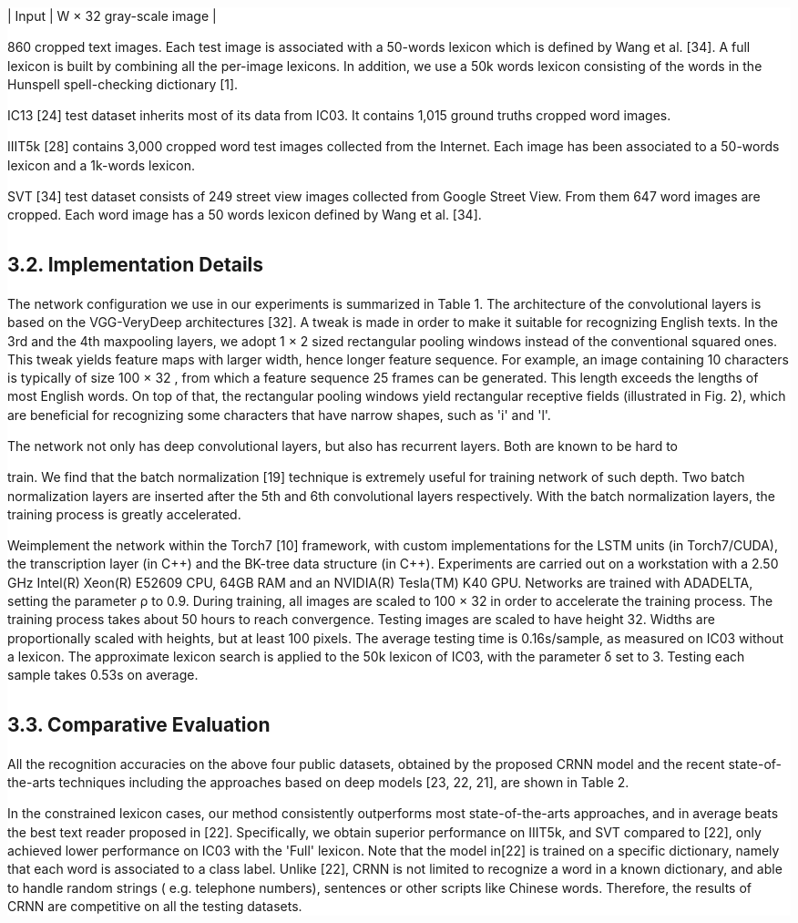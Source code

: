 | Input              | W × 32 gray-scale image        |

860 cropped text images. Each test image is associated with a 50-words lexicon which is defined by Wang et al. [34]. A full lexicon is built by combining all the per-image lexicons. In addition, we use a 50k words lexicon consisting of the words in the Hunspell spell-checking dictionary [1].

IC13 [24] test dataset inherits most of its data from IC03. It contains 1,015 ground truths cropped word images.

IIIT5k [28] contains 3,000 cropped word test images collected from the Internet. Each image has been associated to a 50-words lexicon and a 1k-words lexicon.

SVT [34] test dataset consists of 249 street view images collected from Google Street View. From them 647 word images are cropped. Each word image has a 50 words lexicon defined by Wang et al. [34].

## 3.2. Implementation Details

The network configuration we use in our experiments is summarized in Table 1. The architecture of the convolutional layers is based on the VGG-VeryDeep architectures [32]. A tweak is made in order to make it suitable for recognizing English texts. In the 3rd and the 4th maxpooling layers, we adopt 1 × 2 sized rectangular pooling windows instead of the conventional squared ones. This tweak yields feature maps with larger width, hence longer feature sequence. For example, an image containing 10 characters is typically of size 100 × 32 , from which a feature sequence 25 frames can be generated. This length exceeds the lengths of most English words. On top of that, the rectangular pooling windows yield rectangular receptive fields (illustrated in Fig. 2), which are beneficial for recognizing some characters that have narrow shapes, such as 'i' and 'l'.

The network not only has deep convolutional layers, but also has recurrent layers. Both are known to be hard to

train. We find that the batch normalization [19] technique is extremely useful for training network of such depth. Two batch normalization layers are inserted after the 5th and 6th convolutional layers respectively. With the batch normalization layers, the training process is greatly accelerated.

Weimplement the network within the Torch7 [10] framework, with custom implementations for the LSTM units (in Torch7/CUDA), the transcription layer (in C++) and the BK-tree data structure (in C++). Experiments are carried out on a workstation with a 2.50 GHz Intel(R) Xeon(R) E52609 CPU, 64GB RAM and an NVIDIA(R) Tesla(TM) K40 GPU. Networks are trained with ADADELTA, setting the parameter ρ to 0.9. During training, all images are scaled to 100 × 32 in order to accelerate the training process. The training process takes about 50 hours to reach convergence. Testing images are scaled to have height 32. Widths are proportionally scaled with heights, but at least 100 pixels. The average testing time is 0.16s/sample, as measured on IC03 without a lexicon. The approximate lexicon search is applied to the 50k lexicon of IC03, with the parameter δ set to 3. Testing each sample takes 0.53s on average.

## 3.3. Comparative Evaluation

All the recognition accuracies on the above four public datasets, obtained by the proposed CRNN model and the recent state-of-the-arts techniques including the approaches based on deep models [23, 22, 21], are shown in Table 2.

In the constrained lexicon cases, our method consistently outperforms most state-of-the-arts approaches, and in average beats the best text reader proposed in [22]. Specifically, we obtain superior performance on IIIT5k, and SVT compared to [22], only achieved lower performance on IC03 with the 'Full' lexicon. Note that the model in[22] is trained on a specific dictionary, namely that each word is associated to a class label. Unlike [22], CRNN is not limited to recognize a word in a known dictionary, and able to handle random strings ( e.g. telephone numbers), sentences or other scripts like Chinese words. Therefore, the results of CRNN are competitive on all the testing datasets.
